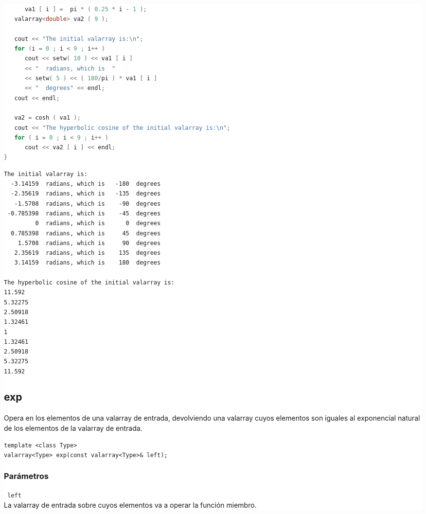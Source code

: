 ```cpp  
      va1 [ i ] =  pi * ( 0.25 * i - 1 );  
   valarray<double> va2 ( 9 );  
  
   cout << "The initial valarray is:\n";  
   for (i = 0 ; i < 9 ; i++ )  
      cout << setw( 10 ) << va1 [ i ]  
      << "  radians, which is  "  
      << setw( 5 ) << ( 180/pi ) * va1 [ i ]  
      << "  degrees" << endl;  
   cout << endl;  
  
   va2 = cosh ( va1 );  
   cout << "The hyperbolic cosine of the initial valarray is:\n";  
   for ( i = 0 ; i < 9 ; i++ )  
      cout << va2 [ i ] << endl;  
}  
```  
  
```Output  
The initial valarray is:  
  -3.14159  radians, which is   -180  degrees  
  -2.35619  radians, which is   -135  degrees  
   -1.5708  radians, which is    -90  degrees  
 -0.785398  radians, which is    -45  degrees  
         0  radians, which is      0  degrees  
  0.785398  radians, which is     45  degrees  
    1.5708  radians, which is     90  degrees  
   2.35619  radians, which is    135  degrees  
   3.14159  radians, which is    180  degrees  
  
The hyperbolic cosine of the initial valarray is:  
11.592  
5.32275  
2.50918  
1.32461  
1  
1.32461  
2.50918  
5.32275  
11.592  
```  
  
##  <a name="a-nameexpa--exp"></a><a name="exp"></a>  exp  
 Opera en los elementos de una valarray de entrada, devolviendo una valarray cuyos elementos son iguales al exponencial natural de los elementos de la valarray de entrada.  
  
```  
template <class Type>  
valarray<Type> exp(const valarray<Type>& left);
```  
  
### <a name="parameters"></a>Parámetros  
 ` left`  
 La valarray de entrada sobre cuyos elementos va a operar la función miembro.  
  